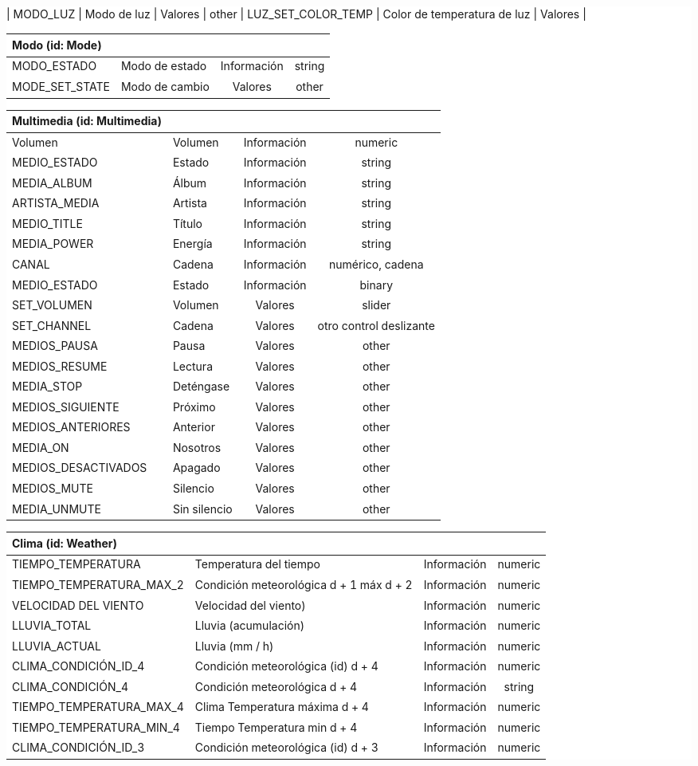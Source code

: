 | MODO_LUZ | Modo de luz | Valores | other
| LUZ_SET_COLOR_TEMP | Color de temperatura de luz | Valores |

| **Modo (id: Mode)** | | | |
|:--------|:----------------|:--------:|:---------:|
| MODO_ESTADO | Modo de estado | Información | string
| MODE_SET_STATE | Modo de cambio | Valores | other

| **Multimedia (id: Multimedia)** | | | |
|:--------|:----------------|:--------:|:---------:|
| Volumen | Volumen | Información | numeric
| MEDIO_ESTADO | Estado | Información | string
| MEDIA_ALBUM | Álbum | Información | string
| ARTISTA_MEDIA | Artista | Información | string
| MEDIO_TITLE | Título | Información | string
| MEDIA_POWER | Energía | Información | string
| CANAL | Cadena | Información | numérico, cadena
| MEDIO_ESTADO | Estado | Información | binary
| SET_VOLUMEN | Volumen | Valores | slider
| SET_CHANNEL | Cadena | Valores | otro control deslizante
| MEDIOS_PAUSA | Pausa | Valores | other
| MEDIOS_RESUME | Lectura | Valores | other
| MEDIA_STOP | Deténgase | Valores | other
| MEDIOS_SIGUIENTE | Próximo | Valores | other
| MEDIOS_ANTERIORES | Anterior | Valores | other
| MEDIA_ON | Nosotros | Valores | other
| MEDIOS_DESACTIVADOS | Apagado | Valores | other
| MEDIOS_MUTE | Silencio | Valores | other
| MEDIA_UNMUTE | Sin silencio | Valores | other

| **Clima (id: Weather)** | | | |
|:--------|:----------------|:--------:|:---------:|
| TIEMPO_TEMPERATURA | Temperatura del tiempo | Información | numeric
| TIEMPO_TEMPERATURA_MAX_2 | Condición meteorológica d + 1 máx d + 2 | Información | numeric
| VELOCIDAD DEL VIENTO | Velocidad del viento) | Información | numeric
| LLUVIA_TOTAL | Lluvia (acumulación) | Información | numeric
| LLUVIA_ACTUAL | Lluvia (mm / h) | Información | numeric
| CLIMA_CONDICIÓN_ID_4 | Condición meteorológica (id) d + 4 | Información | numeric
| CLIMA_CONDICIÓN_4 | Condición meteorológica d + 4 | Información | string
| TIEMPO_TEMPERATURA_MAX_4 | Clima Temperatura máxima d + 4 | Información | numeric
| TIEMPO_TEMPERATURA_MIN_4 | Tiempo Temperatura min d + 4 | Información | numeric
| CLIMA_CONDICIÓN_ID_3 | Condición meteorológica (id) d + 3 | Información | numeric